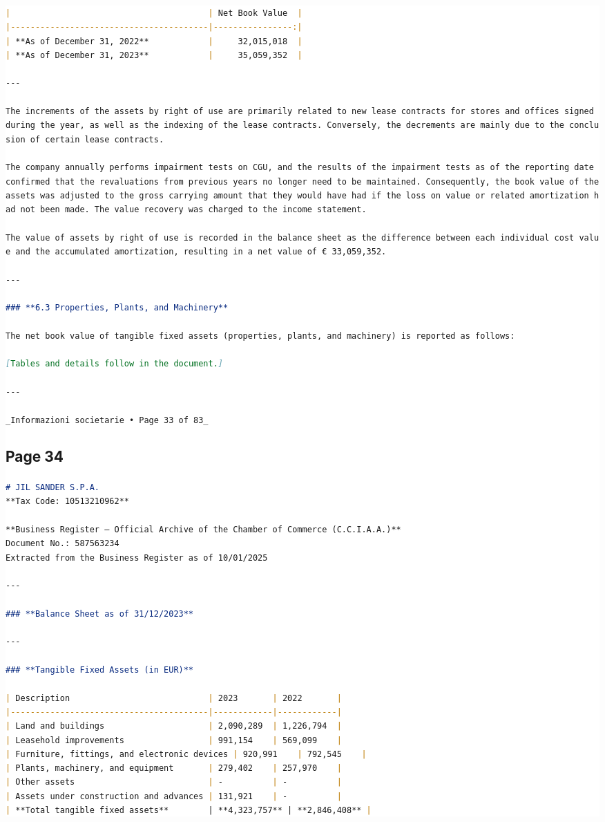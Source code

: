 ```markdown
|                                        | Net Book Value  | 
|----------------------------------------|----------------:| 
| **As of December 31, 2022**            |     32,015,018  | 
| **As of December 31, 2023**            |     35,059,352  | 

---

The increments of the assets by right of use are primarily related to new lease contracts for stores and offices signed during the year, as well as the indexing of the lease contracts. Conversely, the decrements are mainly due to the conclusion of certain lease contracts.

The company annually performs impairment tests on CGU, and the results of the impairment tests as of the reporting date confirmed that the revaluations from previous years no longer need to be maintained. Consequently, the book value of the assets was adjusted to the gross carrying amount that they would have had if the loss on value or related amortization had not been made. The value recovery was charged to the income statement.

The value of assets by right of use is recorded in the balance sheet as the difference between each individual cost value and the accumulated amortization, resulting in a net value of € 33,059,352.

---

### **6.3 Properties, Plants, and Machinery**

The net book value of tangible fixed assets (properties, plants, and machinery) is reported as follows:

[Tables and details follow in the document.]

---

_Informazioni societarie • Page 33 of 83_
```


## Page 34

```markdown
# JIL SANDER S.P.A.  
**Tax Code: 10513210962**  

**Business Register – Official Archive of the Chamber of Commerce (C.C.I.A.A.)**  
Document No.: 587563234  
Extracted from the Business Register as of 10/01/2025  

---

### **Balance Sheet as of 31/12/2023**  

---

### **Tangible Fixed Assets (in EUR)**

| Description                            | 2023       | 2022       |
|----------------------------------------|------------|------------|
| Land and buildings                     | 2,090,289  | 1,226,794  |
| Leasehold improvements                 | 991,154    | 569,099    |
| Furniture, fittings, and electronic devices | 920,991    | 792,545    |
| Plants, machinery, and equipment       | 279,402    | 257,970    |
| Other assets                           | -          | -          |
| Assets under construction and advances | 131,921    | -          |
| **Total tangible fixed assets**        | **4,323,757** | **2,846,408** |

```